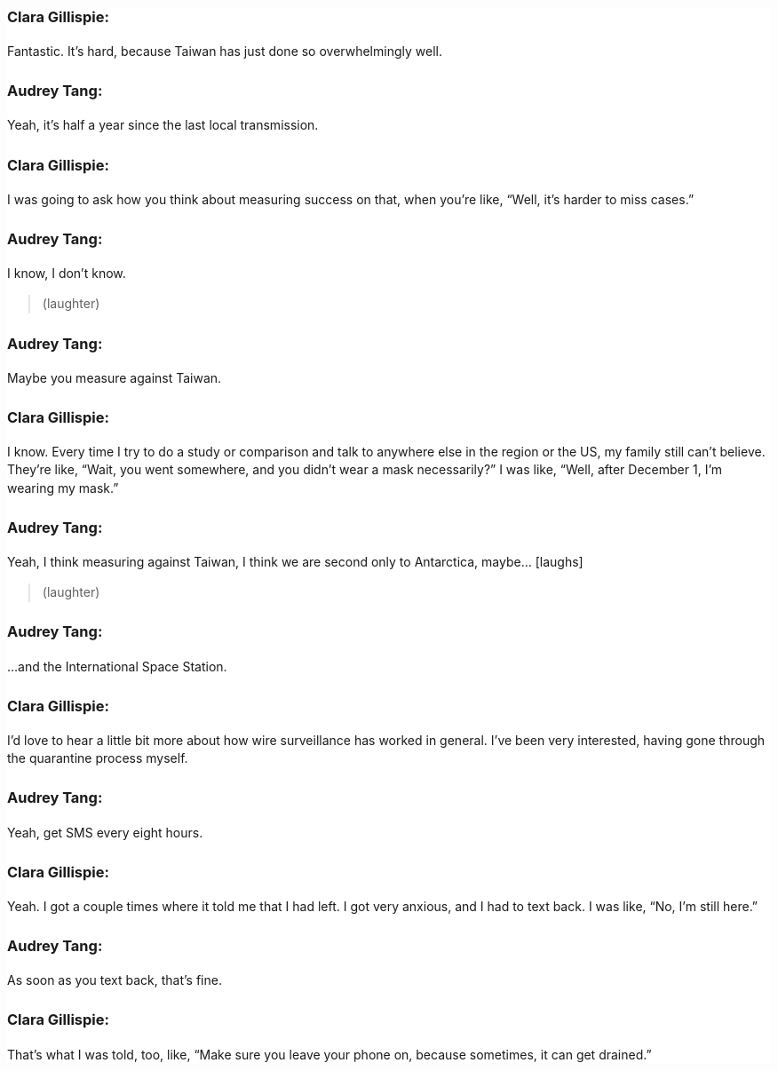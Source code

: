 ### Clara Gillispie:
Fantastic. It’s hard, because Taiwan has just done so overwhelmingly well.

### Audrey Tang:
Yeah, it’s half a year since the last local transmission.

### Clara Gillispie:
I was going to ask how you think about measuring success on that, when you’re like, “Well, it’s harder to miss cases.”

### Audrey Tang:
I know, I don’t know.

> (laughter)

### Audrey Tang:
Maybe you measure against Taiwan.

### Clara Gillispie:
I know. Every time I try to do a study or comparison and talk to anywhere else in the region or the US, my family still can’t believe. They’re like, “Wait, you went somewhere, and you didn’t wear a mask necessarily?” I was like, “Well, after December 1, I’m wearing my mask.”

### Audrey Tang:
Yeah, I think measuring against Taiwan, I think we are second only to Antarctica, maybe… \[laughs\]

> (laughter)

### Audrey Tang:
…and the International Space Station.

### Clara Gillispie:
I’d love to hear a little bit more about how wire surveillance has worked in general. I’ve been very interested, having gone through the quarantine process myself.

### Audrey Tang:
Yeah, get SMS every eight hours.

### Clara Gillispie:
Yeah. I got a couple times where it told me that I had left. I got very anxious, and I had to text back. I was like, “No, I’m still here.”

### Audrey Tang:
As soon as you text back, that’s fine.

### Clara Gillispie:
That’s what I was told, too, like, “Make sure you leave your phone on, because sometimes, it can get drained.”
